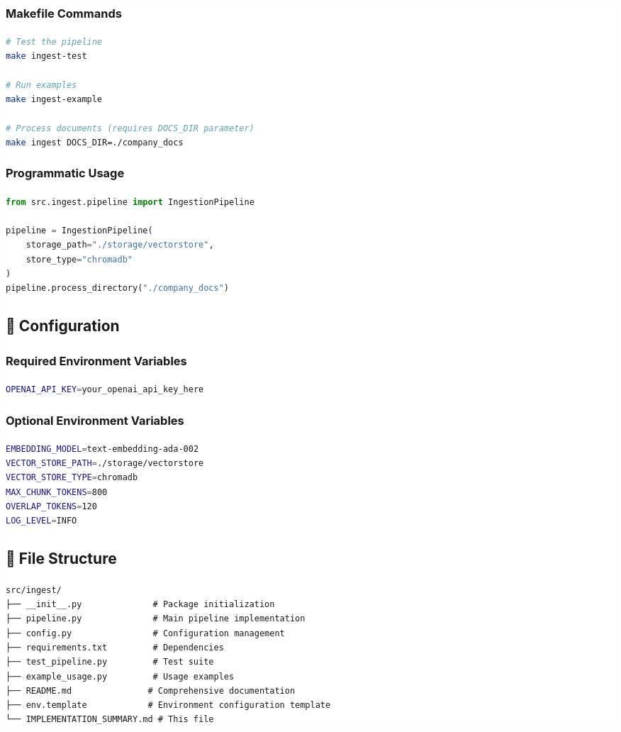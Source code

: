 ### Makefile Commands
```bash
# Test the pipeline
make ingest-test

# Run examples
make ingest-example

# Process documents (requires DOCS_DIR parameter)
make ingest DOCS_DIR=./company_docs
```

### Programmatic Usage
```python
from src.ingest.pipeline import IngestionPipeline

pipeline = IngestionPipeline(
    storage_path="./storage/vectorstore",
    store_type="chromadb"
)
pipeline.process_directory("./company_docs")
```

## 🔧 Configuration

### Required Environment Variables
```bash
OPENAI_API_KEY=your_openai_api_key_here
```

### Optional Environment Variables
```bash
EMBEDDING_MODEL=text-embedding-ada-002
VECTOR_STORE_PATH=./storage/vectorstore
VECTOR_STORE_TYPE=chromadb
MAX_CHUNK_TOKENS=800
OVERLAP_TOKENS=120
LOG_LEVEL=INFO
```

## 📁 File Structure
```
src/ingest/
├── __init__.py              # Package initialization
├── pipeline.py              # Main pipeline implementation
├── config.py                # Configuration management
├── requirements.txt         # Dependencies
├── test_pipeline.py         # Test suite
├── example_usage.py         # Usage examples
├── README.md               # Comprehensive documentation
├── env.template            # Environment configuration template
└── IMPLEMENTATION_SUMMARY.md # This file
```

